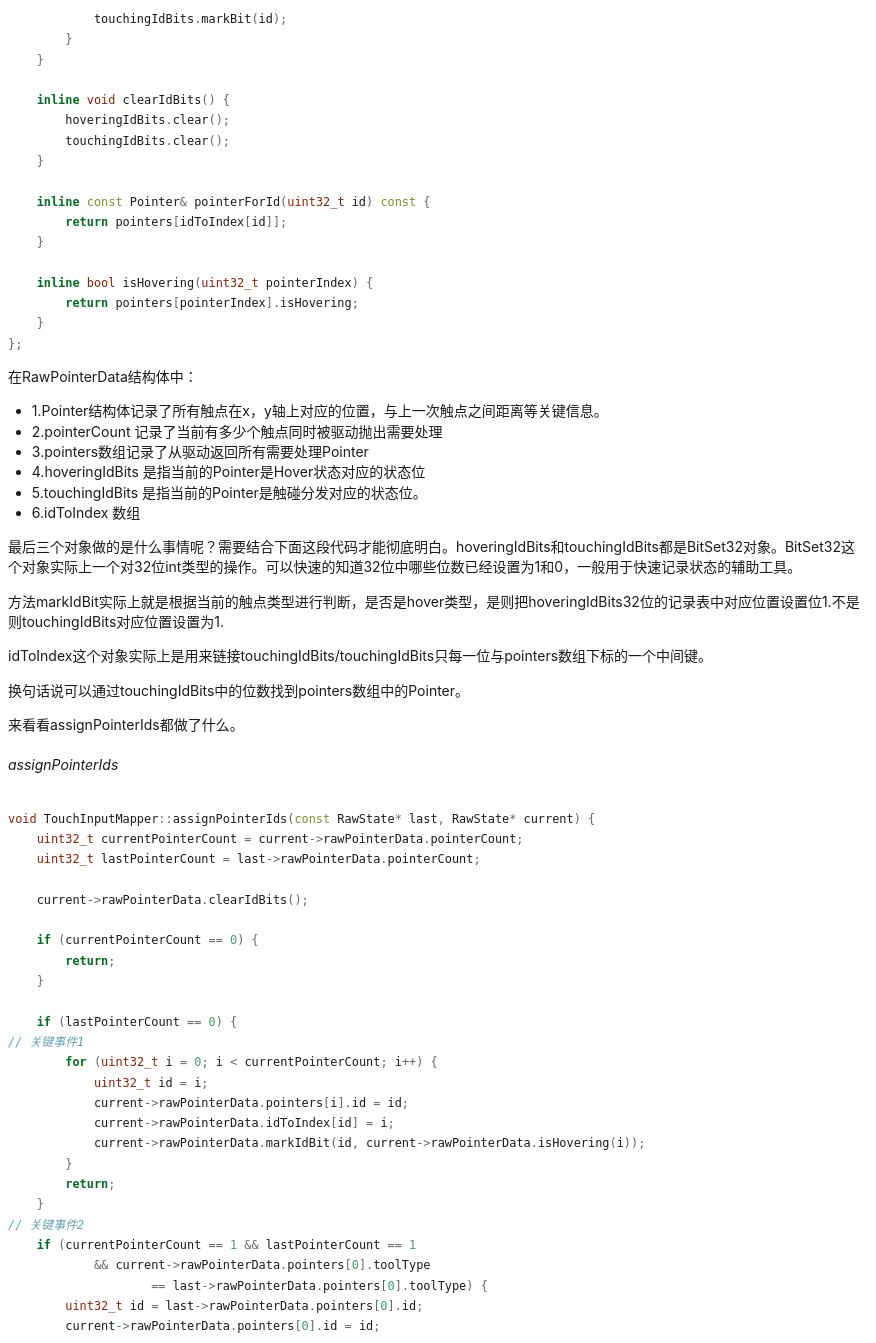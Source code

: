 ```cpp
            touchingIdBits.markBit(id);
        }
    }

    inline void clearIdBits() {
        hoveringIdBits.clear();
        touchingIdBits.clear();
    }

    inline const Pointer& pointerForId(uint32_t id) const {
        return pointers[idToIndex[id]];
    }

    inline bool isHovering(uint32_t pointerIndex) {
        return pointers[pointerIndex].isHovering;
    }
};
```
在RawPointerData结构体中：
- 1.Pointer结构体记录了所有触点在x，y轴上对应的位置，与上一次触点之间距离等关键信息。
- 2.pointerCount 记录了当前有多少个触点同时被驱动抛出需要处理
- 3.pointers数组记录了从驱动返回所有需要处理Pointer
- 4.hoveringIdBits 是指当前的Pointer是Hover状态对应的状态位
- 5.touchingIdBits 是指当前的Pointer是触碰分发对应的状态位。
- 6.idToIndex 数组

最后三个对象做的是什么事情呢？需要结合下面这段代码才能彻底明白。hoveringIdBits和touchingIdBits都是BitSet32对象。BitSet32这个对象实际上一个对32位int类型的操作。可以快速的知道32位中哪些位数已经设置为1和0，一般用于快速记录状态的辅助工具。

方法markIdBit实际上就是根据当前的触点类型进行判断，是否是hover类型，是则把hoveringIdBits32位的记录表中对应位置设置位1.不是则touchingIdBits对应位置设置为1.

idToIndex这个对象实际上是用来链接touchingIdBits/touchingIdBits只每一位与pointers数组下标的一个中间键。

换句话说可以通过touchingIdBits中的位数找到pointers数组中的Pointer。

来看看assignPointerIds都做了什么。

###### assignPointerIds
```cpp
void TouchInputMapper::assignPointerIds(const RawState* last, RawState* current) {
    uint32_t currentPointerCount = current->rawPointerData.pointerCount;
    uint32_t lastPointerCount = last->rawPointerData.pointerCount;

    current->rawPointerData.clearIdBits();

    if (currentPointerCount == 0) {
        return;
    }

    if (lastPointerCount == 0) {
// 关键事件1
        for (uint32_t i = 0; i < currentPointerCount; i++) {
            uint32_t id = i;
            current->rawPointerData.pointers[i].id = id;
            current->rawPointerData.idToIndex[id] = i;
            current->rawPointerData.markIdBit(id, current->rawPointerData.isHovering(i));
        }
        return;
    }
// 关键事件2
    if (currentPointerCount == 1 && lastPointerCount == 1
            && current->rawPointerData.pointers[0].toolType
                    == last->rawPointerData.pointers[0].toolType) {
        uint32_t id = last->rawPointerData.pointers[0].id;
        current->rawPointerData.pointers[0].id = id;
```